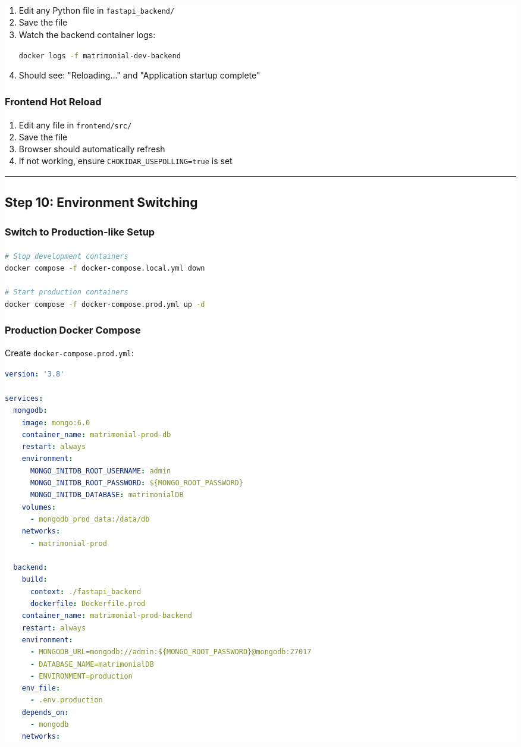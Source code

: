 1. Edit any Python file in `fastapi_backend/`
2. Save the file
3. Watch the backend container logs:
   ```bash
   docker logs -f matrimonial-dev-backend
   ```
4. Should see: "Reloading..." and "Application startup complete"

### Frontend Hot Reload

1. Edit any file in `frontend/src/`
2. Save the file
3. Browser should automatically refresh
4. If not working, ensure `CHOKIDAR_USEPOLLING=true` is set

---

## Step 10: Environment Switching

### Switch to Production-like Setup

```bash
# Stop development containers
docker compose -f docker-compose.local.yml down

# Start production containers
docker compose -f docker-compose.prod.yml up -d
```

### Production Docker Compose

Create `docker-compose.prod.yml`:

```yaml
version: '3.8'

services:
  mongodb:
    image: mongo:6.0
    container_name: matrimonial-prod-db
    restart: always
    environment:
      MONGO_INITDB_ROOT_USERNAME: admin
      MONGO_INITDB_ROOT_PASSWORD: ${MONGO_ROOT_PASSWORD}
      MONGO_INITDB_DATABASE: matrimonialDB
    volumes:
      - mongodb_prod_data:/data/db
    networks:
      - matrimonial-prod

  backend:
    build:
      context: ./fastapi_backend
      dockerfile: Dockerfile.prod
    container_name: matrimonial-prod-backend
    restart: always
    environment:
      - MONGODB_URL=mongodb://admin:${MONGO_ROOT_PASSWORD}@mongodb:27017
      - DATABASE_NAME=matrimonialDB
      - ENVIRONMENT=production
    env_file:
      - .env.production
    depends_on:
      - mongodb
    networks:
```